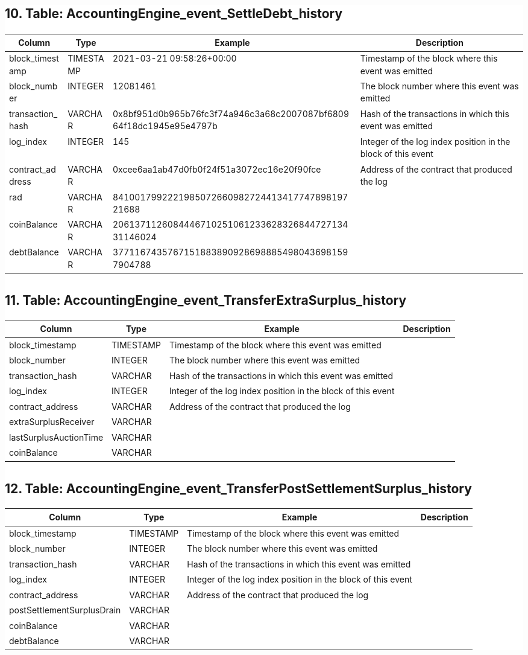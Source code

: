 ## 10. Table: AccountingEngine\_event\_SettleDebt\_history

| Column            | Type      | Example                                                            | Description                                                  |
| ----------------- | --------- | ------------------------------------------------------------------ | ------------------------------------------------------------ |
| block\_timestamp  | TIMESTAMP | 2021-03-21 09:58:26+00:00                                          | Timestamp of the block where this event was emitted          |
| block\_number     | INTEGER   | 12081461                                                           | The block number where this event was emitted                |
| transaction\_hash | VARCHAR   | 0x8bf951d0b965b76fc3f74a946c3a68c2007087bf680964f18dc1945e95e4797b | Hash of the transactions in which this event was emitted     |
| log\_index        | INTEGER   | 145                                                                | Integer of the log index position in the block of this event |
| contract\_address | VARCHAR   | 0xcee6aa1ab47d0fb0f24f51a3072ec16e20f90fce                         | Address of the contract that produced the log                |
| rad               | VARCHAR   | 841001799222198507266098272441341774789819721688                   |                                                              |
| coinBalance       | VARCHAR   | 206137112608444671025106123362832684472713431146024                |                                                              |
| debtBalance       | VARCHAR   | 37711674357671518838909286988854980436981597904788                 |                                                              |

## 11. Table: AccountingEngine\_event\_TransferExtraSurplus\_history

| Column                 | Type      | Example                                                      | Description |
| ---------------------- | --------- | ------------------------------------------------------------ | ----------- |
| block\_timestamp       | TIMESTAMP | Timestamp of the block where this event was emitted          |             |
| block\_number          | INTEGER   | The block number where this event was emitted                |             |
| transaction\_hash      | VARCHAR   | Hash of the transactions in which this event was emitted     |             |
| log\_index             | INTEGER   | Integer of the log index position in the block of this event |             |
| contract\_address      | VARCHAR   | Address of the contract that produced the log                |             |
| extraSurplusReceiver   | VARCHAR   |                                                              |             |
| lastSurplusAuctionTime | VARCHAR   |                                                              |             |
| coinBalance            | VARCHAR   |                                                              |             |

## 12. Table: AccountingEngine\_event\_TransferPostSettlementSurplus\_history

| Column                     | Type      | Example                                                      | Description |
| -------------------------- | --------- | ------------------------------------------------------------ | ----------- |
| block\_timestamp           | TIMESTAMP | Timestamp of the block where this event was emitted          |             |
| block\_number              | INTEGER   | The block number where this event was emitted                |             |
| transaction\_hash          | VARCHAR   | Hash of the transactions in which this event was emitted     |             |
| log\_index                 | INTEGER   | Integer of the log index position in the block of this event |             |
| contract\_address          | VARCHAR   | Address of the contract that produced the log                |             |
| postSettlementSurplusDrain | VARCHAR   |                                                              |             |
| coinBalance                | VARCHAR   |                                                              |             |
| debtBalance                | VARCHAR   |                                                              |             |
